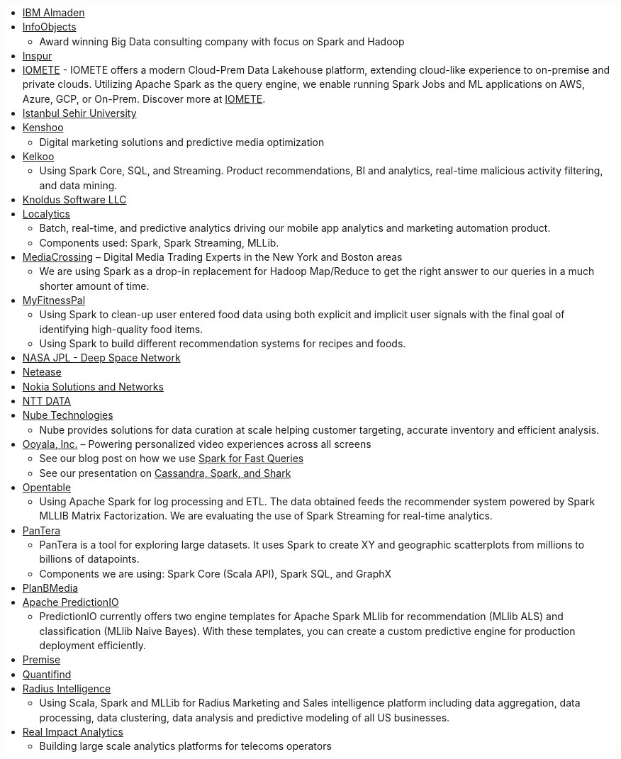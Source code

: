 - <a href="http://www.research.ibm.com/labs/almaden/index.shtml">IBM Almaden</a>
- <a href="http://www.infoobjects.com">InfoObjects</a>
  - Award winning Big Data consulting company with focus on Spark and Hadoop
- <a href="http://en.inspur.com">Inspur</a>
- <a href="https://iomete.com">IOMETE</a> - IOMETE offers a modern Cloud-Prem Data Lakehouse platform, extending cloud-like experience to on-premise and private clouds. Utilizing Apache Spark as the query engine, we enable running Spark Jobs and ML applications on AWS, Azure, GCP, or On-Prem. Discover more at <a href="https://iomete.com">IOMETE</a>.
- <a href="http://www.sehir.edu.tr/en/">Istanbul Sehir University</a>
- <a href="http://www.kenshoo.com/">Kenshoo</a>
  - Digital marketing solutions and predictive media optimization
- <a href="http://www.kelkoo.co.uk">Kelkoo</a>
  - Using Spark Core, SQL, and Streaming. Product recommendations, BI and analytics, 
  real-time malicious activity filtering, and data mining.
- <a href="http://www.knoldus.com">Knoldus Software LLC</a>
- <a href="http://eng.localytics.com">Localytics</a>
  - Batch, real-time, and predictive analytics driving our mobile app analytics and marketing 
  automation product.
  - Components used: Spark, Spark Streaming, MLLib.
- <a href="http://mediacrossing.com">MediaCrossing</a> – Digital Media Trading Experts in the 
New York and Boston areas
  - We are using Spark as a drop-in replacement for Hadoop Map/Reduce to get the right answer 
  to our queries in a much shorter amount of time.
- <a href="http://www.myfitnesspal.com/">MyFitnessPal</a>
  - Using Spark to clean-up user entered food data using both explicit and implicit user signals 
  with the final goal of identifying high-quality food items.
  - Using Spark to build different recommendation systems for recipes and foods.
- <a href="http://deepspace.jpl.nasa.gov/">NASA JPL - Deep Space Network</a>
- <a href="http://www.163.com/">Netease</a>
- <a href="http://nsn.com">Nokia Solutions and Networks</a>
- <a href="http://www.nttdata.com/global/en/">NTT DATA</a>
- <a href="http://www.nubetech.co">Nube Technologies</a>
  - Nube provides solutions for data curation at scale helping customer targeting, accurate 
  inventory and efficient analysis.
- <a href="http://ooyala.com">Ooyala, Inc.</a> – Powering personalized video experiences 
across all screens
  - See our blog post on how we use 
  <a href="http://engineering.ooyala.com/blog/fast-spark-queries-memory-datasets">Spark for 
  Fast Queries</a>
  - See our presentation on 
  <a href="http://www.slideshare.net/EvanChan2/cassandra2013-spark-talk-final">Cassandra, Spark, 
  and Shark</a>
- <a href="https://www.opentable.com/">Opentable</a>
  - Using Apache Spark for log processing and ETL. The data obtained feeds the recommender 
  system powered by Spark MLLIB Matrix Factorization. We are evaluating the use of Spark 
  Streaming for real-time analytics.
- <a href="http://pantera.io">PanTera</a>
  - PanTera is a tool for exploring large datasets. It uses Spark to create XY and geographic 
  scatterplots from millions to billions of datapoints.
  - Components we are using: Spark Core (Scala API), Spark SQL, and GraphX
- <a href="http://www.planbmedia.com">PlanBMedia</a>
- <a href="http://predictionio.apache.org/index.html/">Apache PredictionIO</a>
  - PredictionIO currently offers two engine 
templates for Apache Spark MLlib for recommendation (MLlib ALS) and classification (MLlib Naive 
Bayes). With these templates, you can create a custom predictive engine for production deployment 
efficiently.
- <a href="http://premise.com">Premise</a>
- <a href="http://www.quantifind.com">Quantifind</a>
- <a href="http://radius.com">Radius Intelligence</a>
  - Using Scala, Spark and MLLib for Radius Marketing and Sales intelligence platform including 
  data aggregation, data processing, data clustering, data analysis and predictive modeling of all 
  US businesses.
- <a href="http://www.realimpactanalytics.com/">Real Impact Analytics</a>
  - Building large scale analytics platforms for telecoms operators